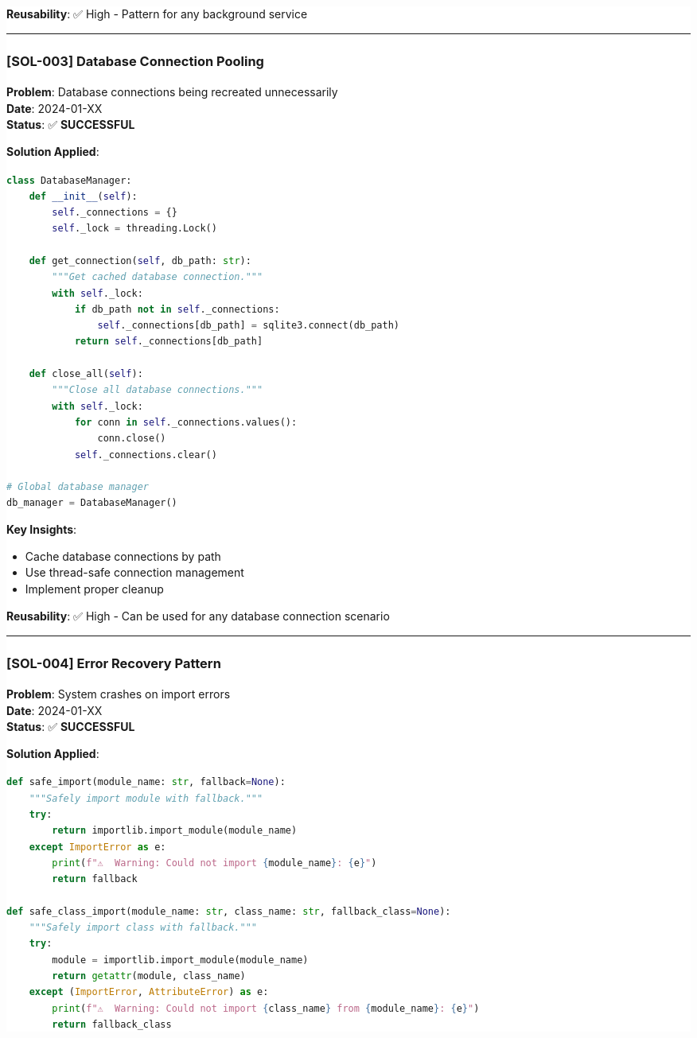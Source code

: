 **Reusability**: ✅ High - Pattern for any background service

---

### [SOL-003] Database Connection Pooling
**Problem**: Database connections being recreated unnecessarily  
**Date**: 2024-01-XX  
**Status**: ✅ **SUCCESSFUL**  

**Solution Applied**:
```python
class DatabaseManager:
    def __init__(self):
        self._connections = {}
        self._lock = threading.Lock()
    
    def get_connection(self, db_path: str):
        """Get cached database connection."""
        with self._lock:
            if db_path not in self._connections:
                self._connections[db_path] = sqlite3.connect(db_path)
            return self._connections[db_path]
    
    def close_all(self):
        """Close all database connections."""
        with self._lock:
            for conn in self._connections.values():
                conn.close()
            self._connections.clear()

# Global database manager
db_manager = DatabaseManager()
```

**Key Insights**:
- Cache database connections by path
- Use thread-safe connection management
- Implement proper cleanup

**Reusability**: ✅ High - Can be used for any database connection scenario

---

### [SOL-004] Error Recovery Pattern
**Problem**: System crashes on import errors  
**Date**: 2024-01-XX  
**Status**: ✅ **SUCCESSFUL**  

**Solution Applied**:
```python
def safe_import(module_name: str, fallback=None):
    """Safely import module with fallback."""
    try:
        return importlib.import_module(module_name)
    except ImportError as e:
        print(f"⚠️  Warning: Could not import {module_name}: {e}")
        return fallback

def safe_class_import(module_name: str, class_name: str, fallback_class=None):
    """Safely import class with fallback."""
    try:
        module = importlib.import_module(module_name)
        return getattr(module, class_name)
    except (ImportError, AttributeError) as e:
        print(f"⚠️  Warning: Could not import {class_name} from {module_name}: {e}")
        return fallback_class
```